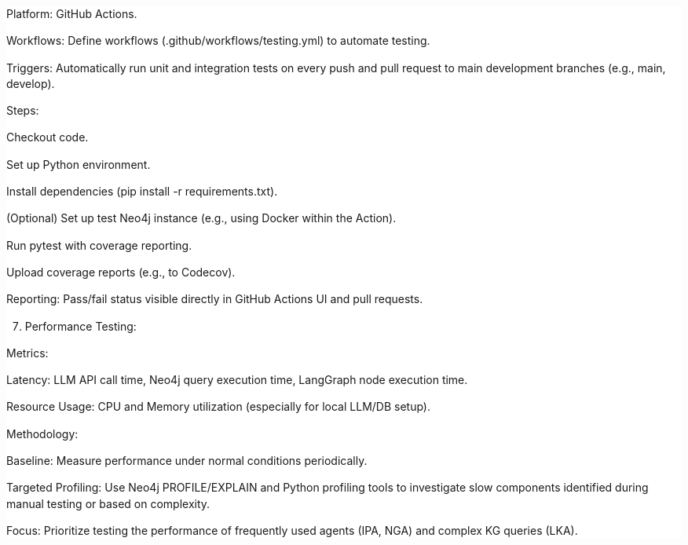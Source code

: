 Platform: GitHub Actions.

Workflows: Define workflows (.github/workflows/testing.yml) to automate testing.

Triggers: Automatically run unit and integration tests on every push and pull request to main development branches (e.g., main, develop).

Steps:

Checkout code.

Set up Python environment.

Install dependencies (pip install -r requirements.txt).

(Optional) Set up test Neo4j instance (e.g., using Docker within the Action).

Run pytest with coverage reporting.

Upload coverage reports (e.g., to Codecov).

Reporting: Pass/fail status visible directly in GitHub Actions UI and pull requests.

7. Performance Testing:

Metrics:

Latency: LLM API call time, Neo4j query execution time, LangGraph node execution time.

Resource Usage: CPU and Memory utilization (especially for local LLM/DB setup).

Methodology:

Baseline: Measure performance under normal conditions periodically.

Targeted Profiling: Use Neo4j PROFILE/EXPLAIN and Python profiling tools to investigate slow components identified during manual testing or based on complexity.

Focus: Prioritize testing the performance of frequently used agents (IPA, NGA) and complex KG queries (LKA).